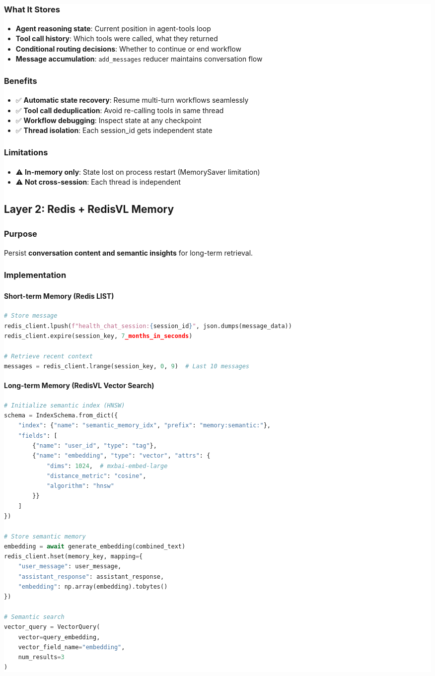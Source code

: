 ### What It Stores
- **Agent reasoning state**: Current position in agent-tools loop
- **Tool call history**: Which tools were called, what they returned
- **Conditional routing decisions**: Whether to continue or end workflow
- **Message accumulation**: `add_messages` reducer maintains conversation flow

### Benefits
- ✅ **Automatic state recovery**: Resume multi-turn workflows seamlessly
- ✅ **Tool call deduplication**: Avoid re-calling tools in same thread
- ✅ **Workflow debugging**: Inspect state at any checkpoint
- ✅ **Thread isolation**: Each session_id gets independent state

### Limitations
- ⚠️ **In-memory only**: State lost on process restart (MemorySaver limitation)
- ⚠️ **Not cross-session**: Each thread is independent

## Layer 2: Redis + RedisVL Memory

### Purpose
Persist **conversation content and semantic insights** for long-term retrieval.

### Implementation

#### Short-term Memory (Redis LIST)
```python
# Store message
redis_client.lpush(f"health_chat_session:{session_id}", json.dumps(message_data))
redis_client.expire(session_key, 7_months_in_seconds)

# Retrieve recent context
messages = redis_client.lrange(session_key, 0, 9)  # Last 10 messages
```

#### Long-term Memory (RedisVL Vector Search)
```python
# Initialize semantic index (HNSW)
schema = IndexSchema.from_dict({
    "index": {"name": "semantic_memory_idx", "prefix": "memory:semantic:"},
    "fields": [
        {"name": "user_id", "type": "tag"},
        {"name": "embedding", "type": "vector", "attrs": {
            "dims": 1024,  # mxbai-embed-large
            "distance_metric": "cosine",
            "algorithm": "hnsw"
        }}
    ]
})

# Store semantic memory
embedding = await generate_embedding(combined_text)
redis_client.hset(memory_key, mapping={
    "user_message": user_message,
    "assistant_response": assistant_response,
    "embedding": np.array(embedding).tobytes()
})

# Semantic search
vector_query = VectorQuery(
    vector=query_embedding,
    vector_field_name="embedding",
    num_results=3
)
```